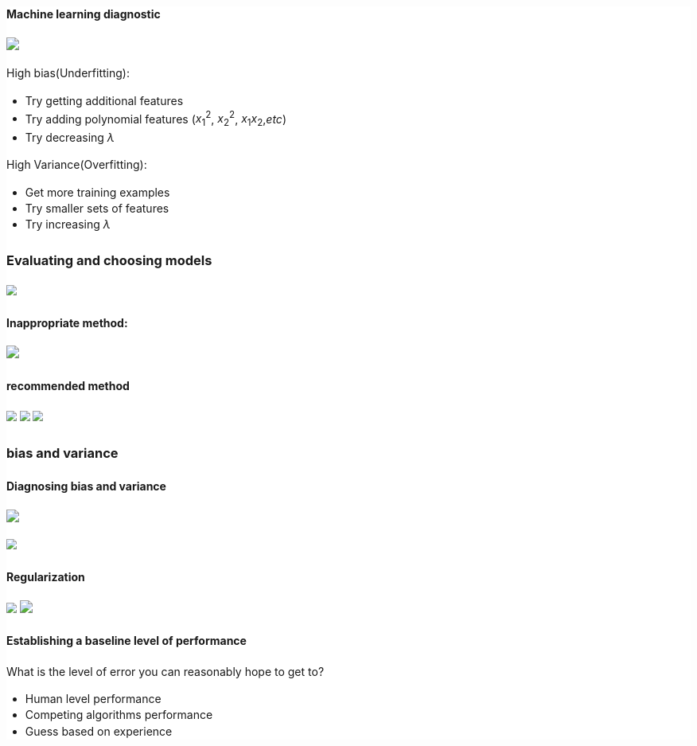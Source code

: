 #### Machine learning diagnostic

![](E:\课程\Machine_learning_spelization\images\Snipaste_2023-11-15_15-51-47.png)

High bias(Underfitting):

- Try getting additional features
- Try adding polynomial features ($x_1^2$, $x_2^2$, $x_1x_2$,*etc*)
- Try decreasing $\lambda$

High Variance(Overfitting):

- Get more training examples
- Try smaller sets of features
- Try increasing $\lambda$

### Evaluating and choosing models

<img src="E:\课程\Machine_learning_spelization\images\Snipaste_2023-11-15_16-06-13.png" style="zoom:80%;" />

#### Inappropriate method:

![](E:\课程\Machine_learning_spelization\images\Snipaste_2023-11-15_16-07-53.png)

#### recommended method

<img src="E:\课程\Machine_learning_spelization\images\Snipaste_2023-11-15_16-08-50.png" style="zoom:80%;" />

<img src="E:\课程\Machine_learning_spelization\images\Snipaste_2023-11-15_16-09-10.png" style="zoom:80%;" />

<img src="E:\课程\Machine_learning_spelization\images\Snipaste_2023-11-15_16-09-42.png" style="zoom:80%;" />



### bias and variance

#### Diagnosing bias and variance

![](E:\课程\Machine_learning_spelization\images\Snipaste_2023-11-15_16-11-33.png)

<img src="E:\课程\Machine_learning_spelization\images\Snipaste_2023-11-15_16-11-59.png" style="zoom:80%;" />

#### Regularization

<img src="E:\课程\Machine_learning_spelization\images\Snipaste_2023-11-15_16-14-20.png" style="zoom:80%;" />

<img src="E:\课程\Machine_learning_spelization\images\Snipaste_2023-11-15_16-15-10.png"  />

#### Establishing a baseline level of performance

What is the level of error you can reasonably hope to get to?

- Human level performance
- Competing algorithms performance
- Guess based on experience

